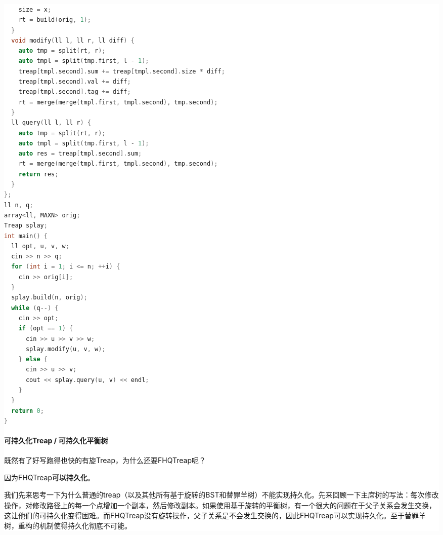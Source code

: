 ```cpp
    size = x;
    rt = build(orig, 1);
  }
  void modify(ll l, ll r, ll diff) {
    auto tmp = split(rt, r);
    auto tmpl = split(tmp.first, l - 1);
    treap[tmpl.second].sum += treap[tmpl.second].size * diff;
    treap[tmpl.second].val += diff;
    treap[tmpl.second].tag += diff;
    rt = merge(merge(tmpl.first, tmpl.second), tmp.second);
  }
  ll query(ll l, ll r) {
    auto tmp = split(rt, r);
    auto tmpl = split(tmp.first, l - 1);
    auto res = treap[tmpl.second].sum;
    rt = merge(merge(tmpl.first, tmpl.second), tmp.second);
    return res;
  }
};
ll n, q;
array<ll, MAXN> orig;
Treap splay;
int main() {
  ll opt, u, v, w;
  cin >> n >> q;
  for (int i = 1; i <= n; ++i) {
    cin >> orig[i];
  }
  splay.build(n, orig);
  while (q--) {
    cin >> opt;
    if (opt == 1) {
      cin >> u >> v >> w;
      splay.modify(u, v, w);
    } else {
      cin >> u >> v;
      cout << splay.query(u, v) << endl;
    }
  }
  return 0;
}
```

#### 可持久化Treap / 可持久化平衡树

既然有了好写跑得也快的有旋Treap，为什么还要FHQTreap呢？

因为FHQTreap**可以持久化**。

我们先来思考一下为什么普通的treap（以及其他所有基于旋转的BST和替罪羊树）不能实现持久化。先来回顾一下主席树的写法：每次修改操作，对修改路径上的每一个点增加一个副本，然后修改副本。如果使用基于旋转的平衡树，有一个很大的问题在于父子关系会发生交换，这让他们的可持久化变得困难。而FHQTreap没有旋转操作，父子关系是不会发生交换的，因此FHQTreap可以实现持久化。至于替罪羊树，重构的机制使得持久化彻底不可能。
